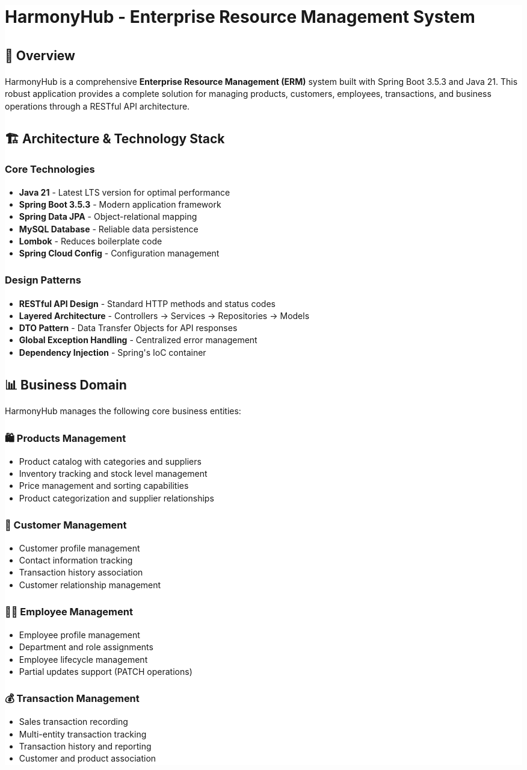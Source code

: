 # HarmonyHub - Enterprise Resource Management System

## 🚀 Overview

HarmonyHub is a comprehensive **Enterprise Resource Management (ERM)** system built with Spring Boot 3.5.3 and Java 21. This robust application provides a complete solution for managing products, customers, employees, transactions, and business operations through a RESTful API architecture.

## 🏗️ Architecture & Technology Stack

### Core Technologies
- **Java 21** - Latest LTS version for optimal performance
- **Spring Boot 3.5.3** - Modern application framework
- **Spring Data JPA** - Object-relational mapping
- **MySQL Database** - Reliable data persistence
- **Lombok** - Reduces boilerplate code
- **Spring Cloud Config** - Configuration management

### Design Patterns
- **RESTful API Design** - Standard HTTP methods and status codes
- **Layered Architecture** - Controllers → Services → Repositories → Models
- **DTO Pattern** - Data Transfer Objects for API responses
- **Global Exception Handling** - Centralized error management
- **Dependency Injection** - Spring's IoC container

## 📊 Business Domain

HarmonyHub manages the following core business entities:

### 🛍️ Products Management
- Product catalog with categories and suppliers
- Inventory tracking and stock level management
- Price management and sorting capabilities
- Product categorization and supplier relationships

### 👥 Customer Management
- Customer profile management
- Contact information tracking
- Transaction history association
- Customer relationship management

### 👨‍💼 Employee Management
- Employee profile management
- Department and role assignments
- Employee lifecycle management
- Partial updates support (PATCH operations)

### 💰 Transaction Management
- Sales transaction recording
- Multi-entity transaction tracking
- Transaction history and reporting
- Customer and product association
